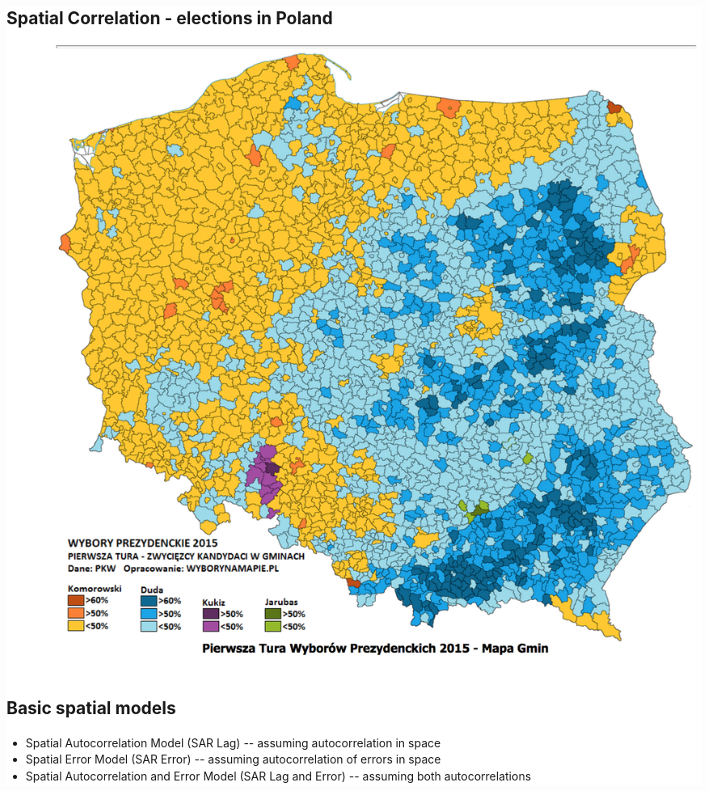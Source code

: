 ## Spatial Correlation - elections in Poland

![models](electionspoland.png)


## Basic spatial models 

* Spatial Autocorrelation Model (SAR Lag) -- assuming autocorrelation in space
* Spatial Error Model (SAR Error) -- assuming autocorrelation of errors in space
* Spatial Autocorrelation and Error Model (SAR Lag and Error) -- assuming both autocorrelations
